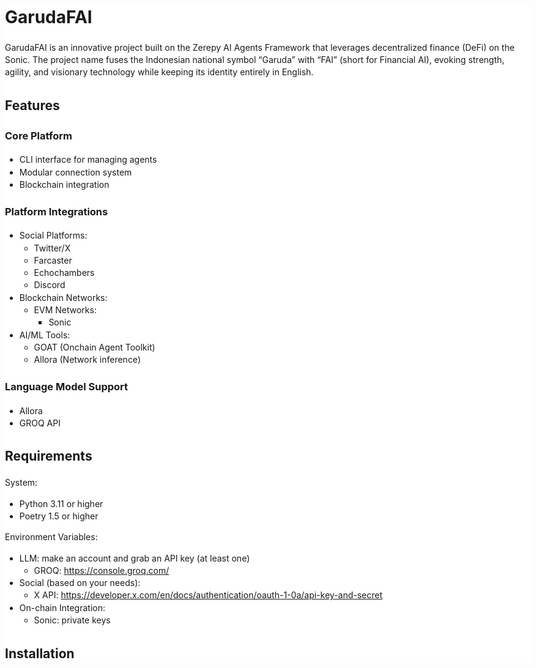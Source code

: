 # GarudaFAI

GarudaFAI is an innovative project built on the Zerepy AI Agents Framework that leverages decentralized finance (DeFi) on the Sonic. The project name fuses the Indonesian national symbol “Garuda” with “FAI” (short for Financial AI), evoking strength, agility, and visionary technology while keeping its identity entirely in English.

## Features

### Core Platform

- CLI interface for managing agents
- Modular connection system
- Blockchain integration

### Platform Integrations
- Social Platforms:
  - Twitter/X
  - Farcaster
  - Echochambers
  - Discord
- Blockchain Networks:
  - EVM Networks:
    - Sonic 
- AI/ML Tools:
  - GOAT (Onchain Agent Toolkit)
  - Allora (Network inference)

### Language Model Support

- Allora
- GROQ API

## Requirements

System:

- Python 3.11 or higher
- Poetry 1.5 or higher

Environment Variables:

- LLM: make an account and grab an API key (at least one)
  - GROQ: https://console.groq.com/
- Social (based on your needs):
  - X API: https://developer.x.com/en/docs/authentication/oauth-1-0a/api-key-and-secret
- On-chain Integration:
  - Sonic: private keys

## Installation
